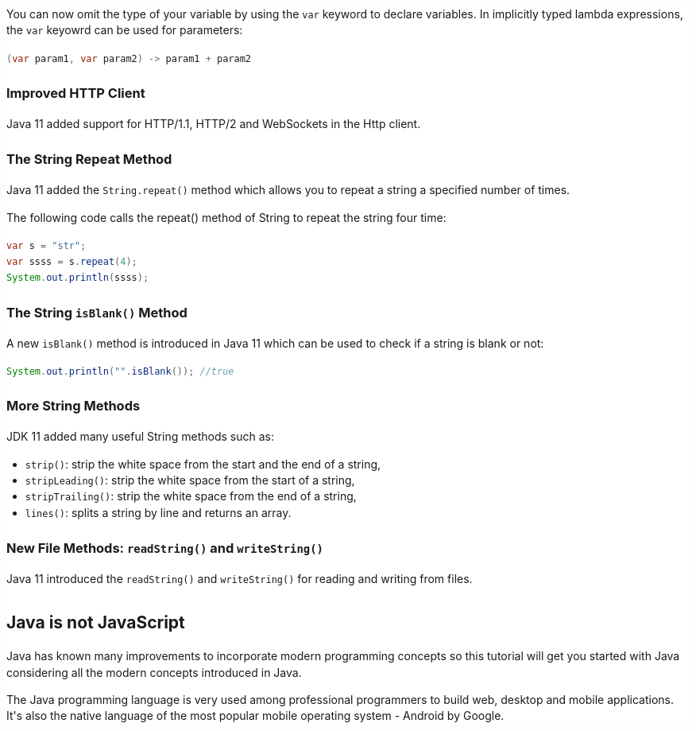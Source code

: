 You can now omit the type of your variable by using the `var` keyword to declare variables. In implicitly typed lambda expressions, the `var` keyowrd can be used for parameters:

```java
(var param1, var param2) -> param1 + param2
```

### Improved HTTP Client

Java 11 added support for HTTP/1.1, HTTP/2 and WebSockets in the Http client.


### The String Repeat Method

Java 11 added the `String.repeat()` method which allows you to repeat a string a specified number of times.

The following code calls the repeat() method of String to repeat the string four time:

```java
var s = "str";
var ssss = s.repeat(4);
System.out.println(ssss);
```

### The String `isBlank()` Method 

A new `isBlank()` method is introduced in Java 11 which can be used to check if a string is blank or not:

```java
System.out.println("".isBlank()); //true
```

### More String Methods

JDK 11 added many useful String methods such as:

- `strip()`: strip the white space from the start and the end of a string, 
- `stripLeading()`: strip the white space from the start of a string, 
- `stripTrailing()`: strip the white space from the end of a string,
- `lines()`: splits a string by line and returns an array.

### New File Methods: `readString()` and `writeString()`

Java 11 introduced the `readString()` and `writeString()` for reading and writing from files.


## Java is not JavaScript

Java has known many improvements to incorporate modern programming concepts so this tutorial will get you started
with Java considering all the modern concepts introduced in Java.

The Java programming language is very used among professional programmers to build web, desktop and mobile 
applications. It's also the native language of the most popular mobile operating system - Android by Google.
